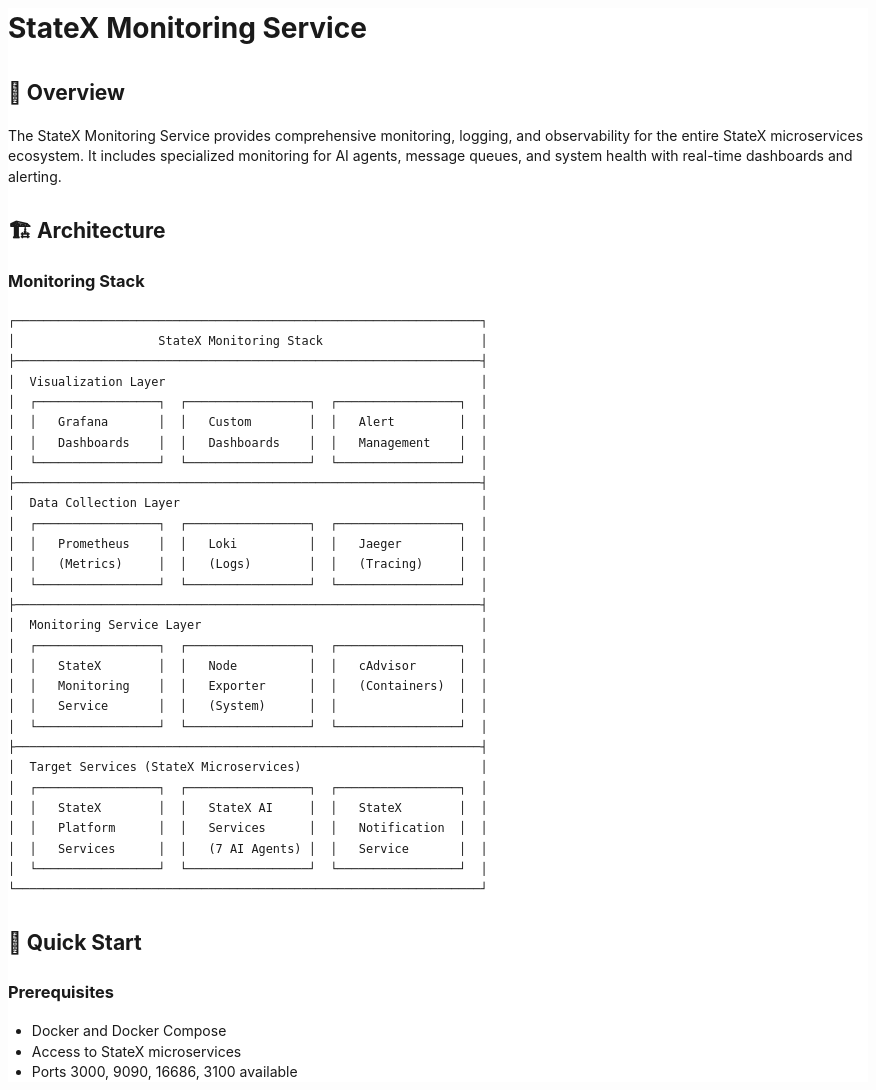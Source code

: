 # StateX Monitoring Service

## 🎯 **Overview**

The StateX Monitoring Service provides comprehensive monitoring, logging, and observability for the entire StateX microservices ecosystem. It includes specialized monitoring for AI agents, message queues, and system health with real-time dashboards and alerting.

## 🏗️ **Architecture**

### **Monitoring Stack**

```text
┌─────────────────────────────────────────────────────────────────┐
│                    StateX Monitoring Stack                      │
├─────────────────────────────────────────────────────────────────┤
│  Visualization Layer                                            │
│  ┌─────────────────┐  ┌─────────────────┐  ┌─────────────────┐  │
│  │   Grafana       │  │   Custom        │  │   Alert         │  │
│  │   Dashboards    │  │   Dashboards    │  │   Management    │  │
│  └─────────────────┘  └─────────────────┘  └─────────────────┘  │
├─────────────────────────────────────────────────────────────────┤
│  Data Collection Layer                                          │
│  ┌─────────────────┐  ┌─────────────────┐  ┌─────────────────┐  │
│  │   Prometheus    │  │   Loki          │  │   Jaeger        │  │
│  │   (Metrics)     │  │   (Logs)        │  │   (Tracing)     │  │
│  └─────────────────┘  └─────────────────┘  └─────────────────┘  │
├─────────────────────────────────────────────────────────────────┤
│  Monitoring Service Layer                                       │
│  ┌─────────────────┐  ┌─────────────────┐  ┌─────────────────┐  │
│  │   StateX        │  │   Node          │  │   cAdvisor      │  │
│  │   Monitoring    │  │   Exporter      │  │   (Containers)  │  │
│  │   Service       │  │   (System)      │  │                 │  │
│  └─────────────────┘  └─────────────────┘  └─────────────────┘  │
├─────────────────────────────────────────────────────────────────┤
│  Target Services (StateX Microservices)                         │
│  ┌─────────────────┐  ┌─────────────────┐  ┌─────────────────┐  │
│  │   StateX        │  │   StateX AI     │  │   StateX        │  │
│  │   Platform      │  │   Services      │  │   Notification  │  │
│  │   Services      │  │   (7 AI Agents) │  │   Service       │  │
│  └─────────────────┘  └─────────────────┘  └─────────────────┘  │
└─────────────────────────────────────────────────────────────────┘
```

## 🚀 **Quick Start**

### **Prerequisites**

- Docker and Docker Compose
- Access to StateX microservices
- Ports 3000, 9090, 16686, 3100 available
